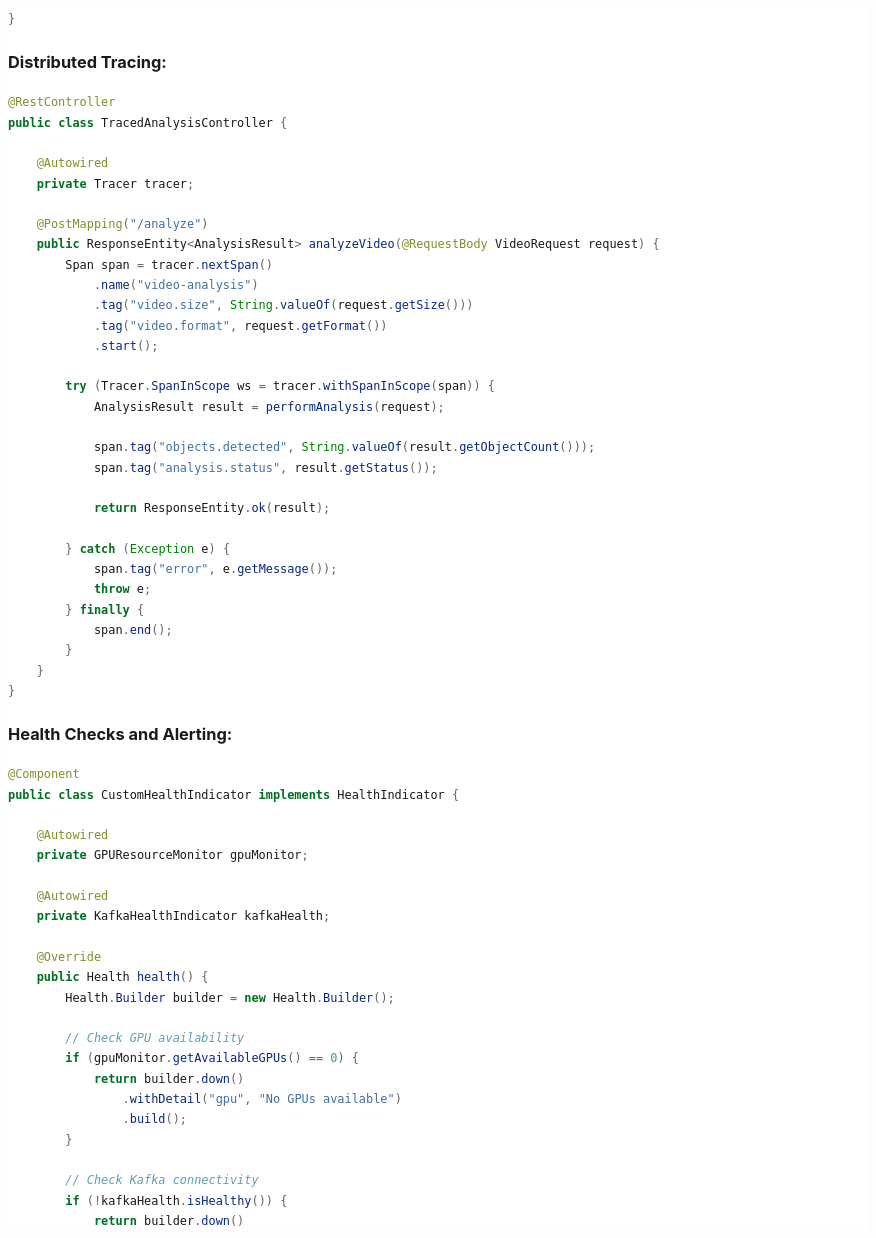 ```java
}
```

### Distributed Tracing:

```java
@RestController
public class TracedAnalysisController {
    
    @Autowired
    private Tracer tracer;
    
    @PostMapping("/analyze")
    public ResponseEntity<AnalysisResult> analyzeVideo(@RequestBody VideoRequest request) {
        Span span = tracer.nextSpan()
            .name("video-analysis")
            .tag("video.size", String.valueOf(request.getSize()))
            .tag("video.format", request.getFormat())
            .start();
            
        try (Tracer.SpanInScope ws = tracer.withSpanInScope(span)) {
            AnalysisResult result = performAnalysis(request);
            
            span.tag("objects.detected", String.valueOf(result.getObjectCount()));
            span.tag("analysis.status", result.getStatus());
            
            return ResponseEntity.ok(result);
            
        } catch (Exception e) {
            span.tag("error", e.getMessage());
            throw e;
        } finally {
            span.end();
        }
    }
}
```

### Health Checks and Alerting:

```java
@Component
public class CustomHealthIndicator implements HealthIndicator {
    
    @Autowired
    private GPUResourceMonitor gpuMonitor;
    
    @Autowired
    private KafkaHealthIndicator kafkaHealth;
    
    @Override
    public Health health() {
        Health.Builder builder = new Health.Builder();
        
        // Check GPU availability
        if (gpuMonitor.getAvailableGPUs() == 0) {
            return builder.down()
                .withDetail("gpu", "No GPUs available")
                .build();
        }
        
        // Check Kafka connectivity
        if (!kafkaHealth.isHealthy()) {
            return builder.down()
```